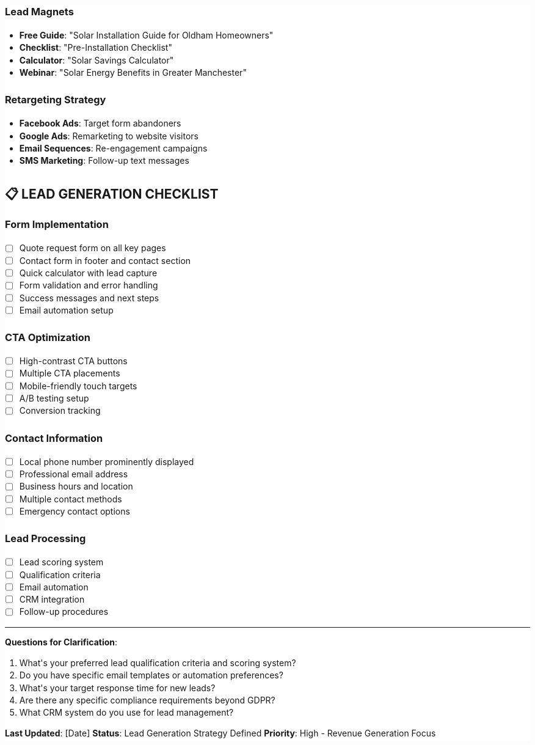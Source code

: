 ### Lead Magnets
- **Free Guide**: "Solar Installation Guide for Oldham Homeowners"
- **Checklist**: "Pre-Installation Checklist"
- **Calculator**: "Solar Savings Calculator"
- **Webinar**: "Solar Energy Benefits in Greater Manchester"

### Retargeting Strategy
- **Facebook Ads**: Target form abandoners
- **Google Ads**: Remarketing to website visitors
- **Email Sequences**: Re-engagement campaigns
- **SMS Marketing**: Follow-up text messages

## 📋 LEAD GENERATION CHECKLIST

### Form Implementation
- [ ] Quote request form on all key pages
- [ ] Contact form in footer and contact section
- [ ] Quick calculator with lead capture
- [ ] Form validation and error handling
- [ ] Success messages and next steps
- [ ] Email automation setup

### CTA Optimization
- [ ] High-contrast CTA buttons
- [ ] Multiple CTA placements
- [ ] Mobile-friendly touch targets
- [ ] A/B testing setup
- [ ] Conversion tracking

### Contact Information
- [ ] Local phone number prominently displayed
- [ ] Professional email address
- [ ] Business hours and location
- [ ] Multiple contact methods
- [ ] Emergency contact options

### Lead Processing
- [ ] Lead scoring system
- [ ] Qualification criteria
- [ ] Email automation
- [ ] CRM integration
- [ ] Follow-up procedures

---

**Questions for Clarification**:
1. What's your preferred lead qualification criteria and scoring system?
2. Do you have specific email templates or automation preferences?
3. What's your target response time for new leads?
4. Are there any specific compliance requirements beyond GDPR?
5. What CRM system do you use for lead management?

**Last Updated**: [Date]
**Status**: Lead Generation Strategy Defined
**Priority**: High - Revenue Generation Focus